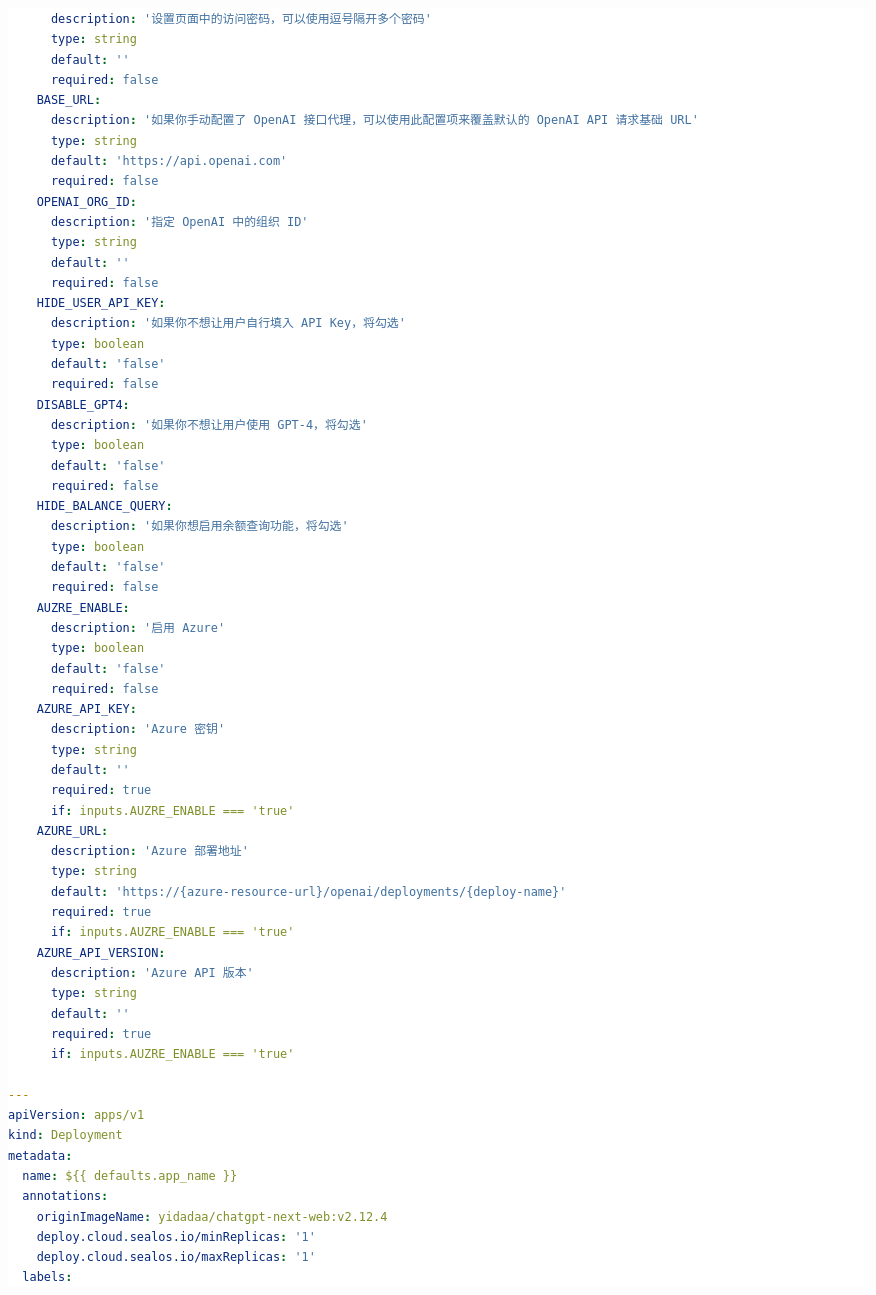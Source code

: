 ```yaml
      description: '设置页面中的访问密码，可以使用逗号隔开多个密码'
      type: string
      default: ''
      required: false
    BASE_URL:
      description: '如果你手动配置了 OpenAI 接口代理，可以使用此配置项来覆盖默认的 OpenAI API 请求基础 URL'
      type: string
      default: 'https://api.openai.com'
      required: false
    OPENAI_ORG_ID:
      description: '指定 OpenAI 中的组织 ID'
      type: string
      default: ''
      required: false
    HIDE_USER_API_KEY:
      description: '如果你不想让用户自行填入 API Key，将勾选'
      type: boolean
      default: 'false'
      required: false
    DISABLE_GPT4:
      description: '如果你不想让用户使用 GPT-4，将勾选'
      type: boolean
      default: 'false'
      required: false
    HIDE_BALANCE_QUERY:
      description: '如果你想启用余额查询功能，将勾选'
      type: boolean
      default: 'false'
      required: false
    AUZRE_ENABLE:
      description: '启用 Azure'
      type: boolean
      default: 'false'
      required: false
    AZURE_API_KEY:
      description: 'Azure 密钥'
      type: string
      default: ''
      required: true
      if: inputs.AUZRE_ENABLE === 'true'
    AZURE_URL:
      description: 'Azure 部署地址'
      type: string
      default: 'https://{azure-resource-url}/openai/deployments/{deploy-name}'
      required: true
      if: inputs.AUZRE_ENABLE === 'true'
    AZURE_API_VERSION:
      description: 'Azure API 版本'
      type: string
      default: ''
      required: true
      if: inputs.AUZRE_ENABLE === 'true'

---
apiVersion: apps/v1
kind: Deployment
metadata:
  name: ${{ defaults.app_name }}
  annotations:
    originImageName: yidadaa/chatgpt-next-web:v2.12.4
    deploy.cloud.sealos.io/minReplicas: '1'
    deploy.cloud.sealos.io/maxReplicas: '1'
  labels:
```